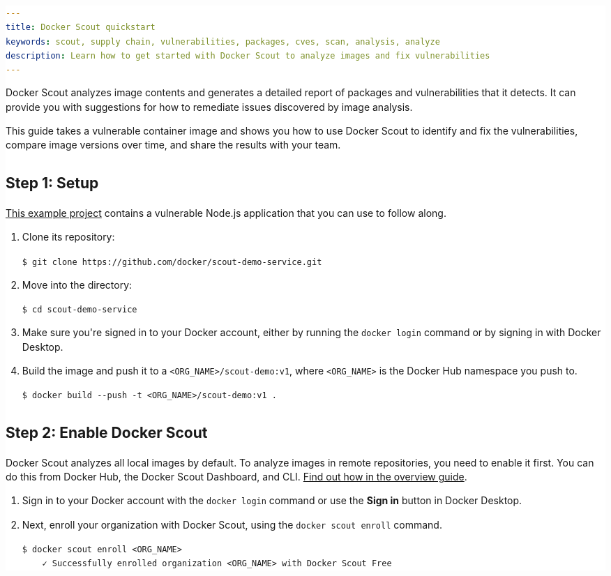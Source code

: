```yaml
---
title: Docker Scout quickstart
keywords: scout, supply chain, vulnerabilities, packages, cves, scan, analysis, analyze
description: Learn how to get started with Docker Scout to analyze images and fix vulnerabilities
---
```


Docker Scout analyzes image contents and generates a detailed report of packages
and vulnerabilities that it detects. It can provide you with
suggestions for how to remediate issues discovered by image analysis.

This guide takes a vulnerable container image and shows you how to use Docker
Scout to identify and fix the vulnerabilities, compare image versions over time,
and share the results with your team.

## Step 1: Setup

[This example project](https://github.com/docker/scout-demo-service) contains
a vulnerable Node.js application that you can use to follow along.

1. Clone its repository:

   ```console
   $ git clone https://github.com/docker/scout-demo-service.git
   ```

2. Move into the directory:

   ```console
   $ cd scout-demo-service
   ```

3. Make sure you're signed in to your Docker account,
   either by running the `docker login` command or by signing in with Docker Desktop.

4. Build the image and push it to a `<ORG_NAME>/scout-demo:v1`,
   where `<ORG_NAME>` is the Docker Hub namespace you push to.

   ```console
   $ docker build --push -t <ORG_NAME>/scout-demo:v1 .
   ```

## Step 2: Enable Docker Scout

Docker Scout analyzes all local images by default. To analyze images in
remote repositories, you need to enable it first.
You can do this from Docker Hub, the Docker Scout Dashboard, and CLI.
[Find out how in the overview guide](/scout).

1. Sign in to your Docker account with the `docker login` command or use the
   **Sign in** button in Docker Desktop.

2. Next, enroll your organization with Docker Scout, using the `docker scout enroll` command.

   ```console
   $ docker scout enroll <ORG_NAME>
       ✓ Successfully enrolled organization <ORG_NAME> with Docker Scout Free
   ```
